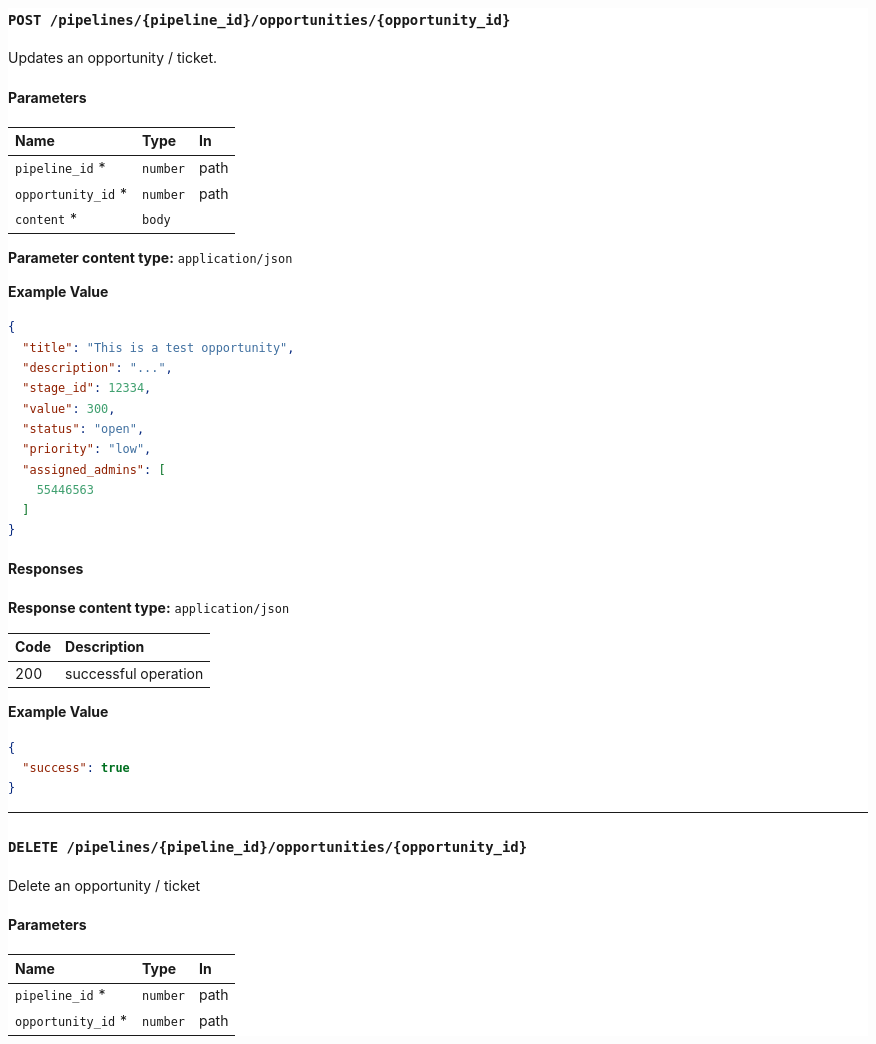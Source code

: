 
### `POST /pipelines/{pipeline_id}/opportunities/{opportunity_id}`

Updates an opportunity / ticket.

#### Parameters
| Name | Type | In |
| :--- | :--- | :--- |
| `pipeline_id` * | `number` | path |
| `opportunity_id` * | `number` | path |
| `content` * | `body` | |

**Parameter content type:** `application/json`

**Example Value**
```json
{
  "title": "This is a test opportunity",
  "description": "...",
  "stage_id": 12334,
  "value": 300,
  "status": "open",
  "priority": "low",
  "assigned_admins": [
    55446563
  ]
}
```

#### Responses
**Response content type:** `application/json`

| Code | Description |
| :--- | :--- |
| 200 | successful operation |

**Example Value**
```json
{
  "success": true
}
```

---

### `DELETE /pipelines/{pipeline_id}/opportunities/{opportunity_id}`

Delete an opportunity / ticket

#### Parameters
| Name | Type | In |
| :--- | :--- | :--- |
| `pipeline_id` * | `number` | path |
| `opportunity_id` * | `number` | path |

